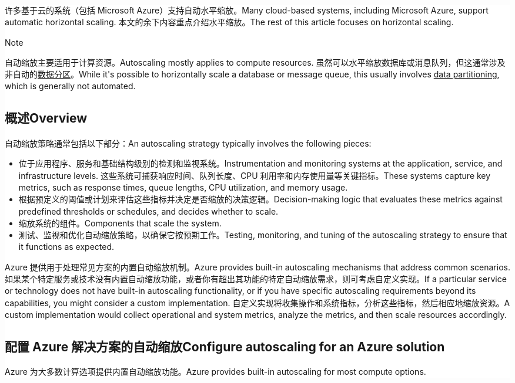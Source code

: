 <span data-ttu-id="b65a2-118">许多基于云的系统（包括 Microsoft Azure）支持自动水平缩放。</span><span class="sxs-lookup"><span data-stu-id="b65a2-118">Many cloud-based systems, including Microsoft Azure, support automatic horizontal scaling.</span></span> <span data-ttu-id="b65a2-119">本文的余下内容重点介绍水平缩放。</span><span class="sxs-lookup"><span data-stu-id="b65a2-119">The rest of this article focuses on horizontal scaling.</span></span>

> [!NOTE]
> <span data-ttu-id="b65a2-120">自动缩放主要适用于计算资源。</span><span class="sxs-lookup"><span data-stu-id="b65a2-120">Autoscaling mostly applies to compute resources.</span></span> <span data-ttu-id="b65a2-121">虽然可以水平缩放数据库或消息队列，但这通常涉及非自动的[数据分区](./data-partitioning.md)。</span><span class="sxs-lookup"><span data-stu-id="b65a2-121">While it's possible to horizontally scale a database or message queue, this usually involves [data partitioning](./data-partitioning.md), which is generally not automated.</span></span>

## <a name="overview"></a><span data-ttu-id="b65a2-122">概述</span><span class="sxs-lookup"><span data-stu-id="b65a2-122">Overview</span></span>

<span data-ttu-id="b65a2-123">自动缩放策略通常包括以下部分：</span><span class="sxs-lookup"><span data-stu-id="b65a2-123">An autoscaling strategy typically involves the following pieces:</span></span>

- <span data-ttu-id="b65a2-124">位于应用程序、服务和基础结构级别的检测和监视系统。</span><span class="sxs-lookup"><span data-stu-id="b65a2-124">Instrumentation and monitoring systems at the application, service, and infrastructure levels.</span></span> <span data-ttu-id="b65a2-125">这些系统可捕获响应时间、队列长度、CPU 利用率和内存使用量等关键指标。</span><span class="sxs-lookup"><span data-stu-id="b65a2-125">These systems capture key metrics, such as response times, queue lengths, CPU utilization, and memory usage.</span></span>
- <span data-ttu-id="b65a2-126">根据预定义的阈值或计划来评估这些指标并决定是否缩放的决策逻辑。</span><span class="sxs-lookup"><span data-stu-id="b65a2-126">Decision-making logic that evaluates these metrics against predefined thresholds or schedules, and decides whether to scale.</span></span>
- <span data-ttu-id="b65a2-127">缩放系统的组件。</span><span class="sxs-lookup"><span data-stu-id="b65a2-127">Components that scale the system.</span></span>
- <span data-ttu-id="b65a2-128">测试、监视和优化自动缩放策略，以确保它按预期工作。</span><span class="sxs-lookup"><span data-stu-id="b65a2-128">Testing, monitoring, and tuning of the autoscaling strategy to ensure that it functions as expected.</span></span>

<span data-ttu-id="b65a2-129">Azure 提供用于处理常见方案的内置自动缩放机制。</span><span class="sxs-lookup"><span data-stu-id="b65a2-129">Azure provides built-in autoscaling mechanisms that address common scenarios.</span></span> <span data-ttu-id="b65a2-130">如果某个特定服务或技术没有内置自动缩放功能，或者你有超出其功能的特定自动缩放需求，则可考虑自定义实现。</span><span class="sxs-lookup"><span data-stu-id="b65a2-130">If a particular service or technology does not have built-in autoscaling functionality, or if you have specific autoscaling requirements beyond its capabilities, you might consider a custom implementation.</span></span> <span data-ttu-id="b65a2-131">自定义实现将收集操作和系统指标，分析这些指标，然后相应地缩放资源。</span><span class="sxs-lookup"><span data-stu-id="b65a2-131">A custom implementation would collect operational and system metrics, analyze the metrics, and then scale resources accordingly.</span></span>

## <a name="configure-autoscaling-for-an-azure-solution"></a><span data-ttu-id="b65a2-132">配置 Azure 解决方案的自动缩放</span><span class="sxs-lookup"><span data-stu-id="b65a2-132">Configure autoscaling for an Azure solution</span></span>

<span data-ttu-id="b65a2-133">Azure 为大多数计算选项提供内置自动缩放功能。</span><span class="sxs-lookup"><span data-stu-id="b65a2-133">Azure provides built-in autoscaling for most compute options.</span></span>


[monitoring]: /azure/monitoring-and-diagnostics/monitoring-overview-autoscale
[app-service-autoscale]: /azure/monitoring-and-diagnostics/insights-how-to-scale?toc=%2fazure%2fapp-service-web%2ftoc.json#scaling-based-on-a-pre-set-metric
[app-service-plan]: /azure/app-service/azure-web-sites-web-hosting-plans-in-depth-overview
[autoscale-metrics]: /azure/monitoring-and-diagnostics/insights-autoscale-common-metrics
[cloud-services-autoscale]: /azure/cloud-services/cloud-services-how-to-scale-portal
[functions-scale]: /azure/azure-functions/functions-scale
[link-resource-to-cloud-service]: /azure/cloud-services/cloud-services-how-to-manage#how-to-link-a-resource-to-a-cloud-service
[service-fabric-autoscale]: /azure/service-fabric/service-fabric-cluster-scale-up-down
[vm-scale-sets]: /azure/virtual-machine-scale-sets/virtual-machine-scale-sets-overview
[vm-scale-sets-autoscale]: /azure/virtual-machine-scale-sets/virtual-machine-scale-sets-autoscale-overview